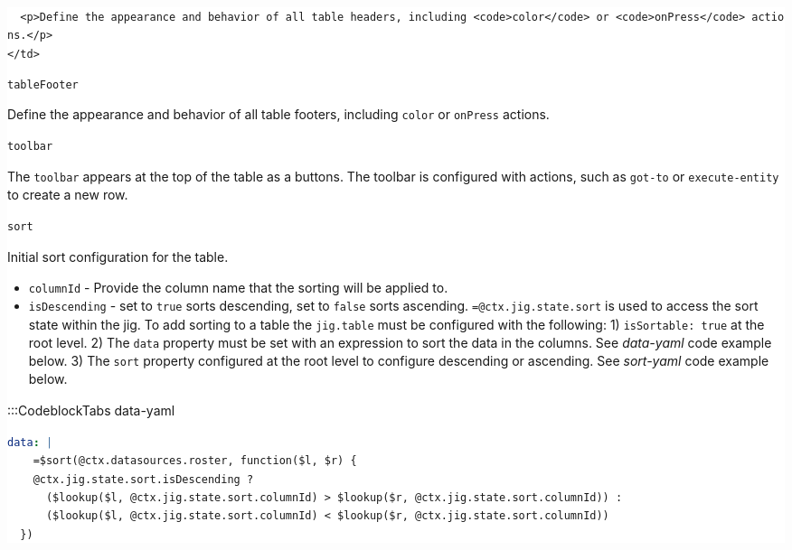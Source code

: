       <p>Define the appearance and behavior of all table headers, including <code>color</code> or <code>onPress</code> actions.</p>
    </td>
  </tr>
  <tr>
    <td selected="false" align="left">
      <p><code>tableFooter</code></p>
    </td>
    <td selected="false" align="left">
      <p>Define the appearance and behavior of all table footers, including <code>color</code> or <code>onPress</code> actions.</p>
    </td>
  </tr>
  <tr>
    <td selected="false" align="left">
      <p><code>toolbar</code></p>
    </td>
    <td selected="false" align="left">
      <p>The <code>toolbar</code> appears at the top of the table as a buttons. The toolbar is configured with actions, such as <code>got-to</code> or <code>execute-entity</code> to create a new row.</p>
    </td>
  </tr>
  <tr>
    <td selected="false" align="left">
      <p><code>sort</code></p>
    </td>
    <td selected="false" align="left">
      <p>Initial sort configuration for the table. </p>
      <ul>
      <li><code>columnId</code> - Provide the column name that the sorting will be applied to.</li>
      <li><code>isDescending</code> - set to <code>true</code> sorts descending, set to <code>false</code> sorts ascending.
      <code>=@ctx.jig.state.sort</code> is used to access the sort state within the jig.
      To add sorting to a table the <code>jig.table</code> must be configured with the following:
      1) <code>isSortable: true</code> at the root level.
      2) The <code>data</code> property must be set with an expression to sort the data in the columns. See <em>data-yaml</em> code example below.
      3) The <code>sort</code> property configured at the root level to configure descending or ascending. See <em>sort-yaml</em> code example below.</li>
      </ul>
    </td>
  </tr>
</table>

:::CodeblockTabs
data-yaml

```yaml
data: | 
    =$sort(@ctx.datasources.roster, function($l, $r) {
    @ctx.jig.state.sort.isDescending ?
      ($lookup($l, @ctx.jig.state.sort.columnId) > $lookup($r, @ctx.jig.state.sort.columnId)) :
      ($lookup($l, @ctx.jig.state.sort.columnId) < $lookup($r, @ctx.jig.state.sort.columnId))
  })
```
